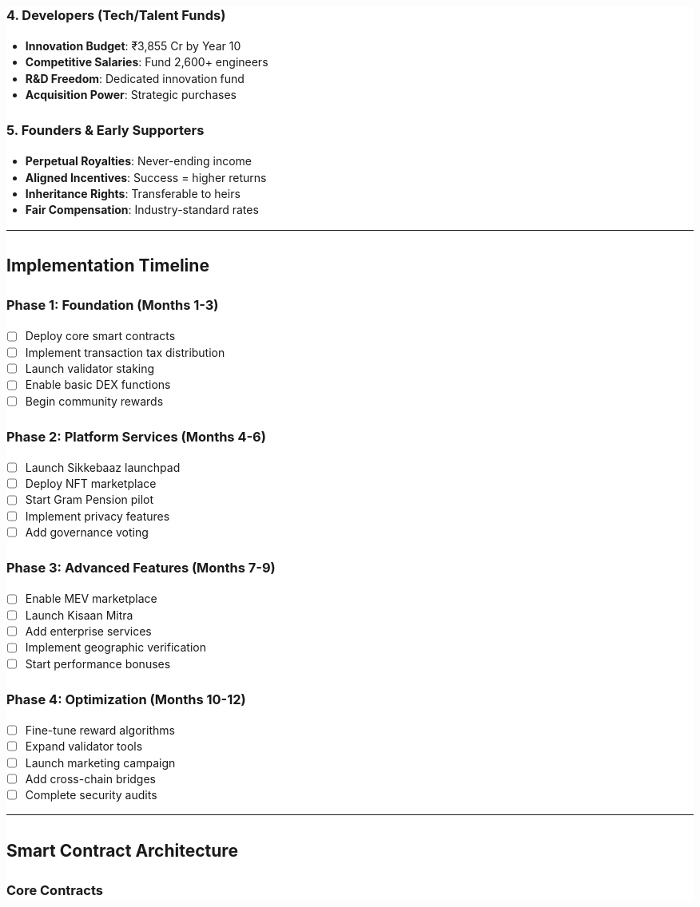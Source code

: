 ### 4. Developers (Tech/Talent Funds)
- **Innovation Budget**: ₹3,855 Cr by Year 10
- **Competitive Salaries**: Fund 2,600+ engineers
- **R&D Freedom**: Dedicated innovation fund
- **Acquisition Power**: Strategic purchases

### 5. Founders & Early Supporters
- **Perpetual Royalties**: Never-ending income
- **Aligned Incentives**: Success = higher returns
- **Inheritance Rights**: Transferable to heirs
- **Fair Compensation**: Industry-standard rates

---

## Implementation Timeline

### Phase 1: Foundation (Months 1-3)
- [ ] Deploy core smart contracts
- [ ] Implement transaction tax distribution
- [ ] Launch validator staking
- [ ] Enable basic DEX functions
- [ ] Begin community rewards

### Phase 2: Platform Services (Months 4-6)
- [ ] Launch Sikkebaaz launchpad
- [ ] Deploy NFT marketplace
- [ ] Start Gram Pension pilot
- [ ] Implement privacy features
- [ ] Add governance voting

### Phase 3: Advanced Features (Months 7-9)
- [ ] Enable MEV marketplace
- [ ] Launch Kisaan Mitra
- [ ] Add enterprise services
- [ ] Implement geographic verification
- [ ] Start performance bonuses

### Phase 4: Optimization (Months 10-12)
- [ ] Fine-tune reward algorithms
- [ ] Expand validator tools
- [ ] Launch marketing campaign
- [ ] Add cross-chain bridges
- [ ] Complete security audits

---

## Smart Contract Architecture

### Core Contracts
